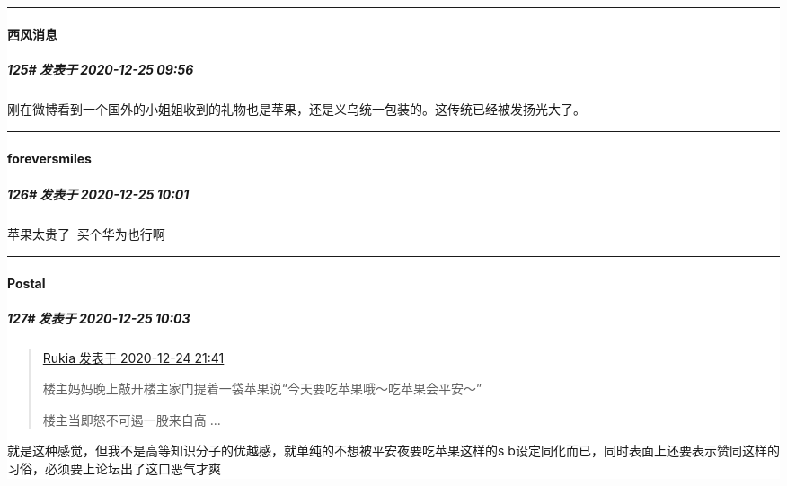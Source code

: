 -----

####  西风消息  
##### 125#       发表于 2020-12-25 09:56


刚在微博看到一个国外的小姐姐收到的礼物也是苹果，还是义乌统一包装的。这传统已经被发扬光大了。


-----

####  foreversmiles  
##### 126#       发表于 2020-12-25 10:01


苹果太贵了  买个华为也行啊


-----

####  Postal  
##### 127#       发表于 2020-12-25 10:03


<blockquote><a href="httphttps://bbs.saraba1st.com/2b/forum.php?mod=redirect&amp;goto=findpost&amp;pid=49833994&amp;ptid=1979134" target="_blank">Rukia 发表于 2020-12-24 21:41</a>

楼主妈妈晚上敲开楼主家门提着一袋苹果说“今天要吃苹果哦～吃苹果会平安～”

楼主当即怒不可遏一股来自高 ...</blockquote>
就是这种感觉，但我不是高等知识分子的优越感，就单纯的不想被平安夜要吃苹果这样的s b设定同化而已，同时表面上还要表示赞同这样的习俗，必须要上论坛出了这口恶气才爽


                                             